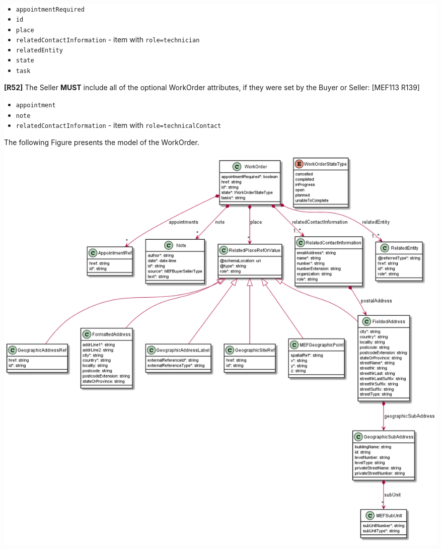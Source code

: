 - `appointmentRequired`
- `id`
- `place`
- `relatedContactInformation` - item with `role=technician`
- `relatedEntity`
- `state`
- `task`

**[R52]** The Seller **MUST** include all of the optional WorkOrder attributes,
if they were set by the Buyer or Seller: [MEF113 R139]

- `appointment`
- `note`
- `relatedContactInformation` - item with `role=technicalContact`

The following Figure presents the model of the WorkOrder.

![Use Case 14: WorkOrder - Model](media/useCase12WorkOrderModel.png)
